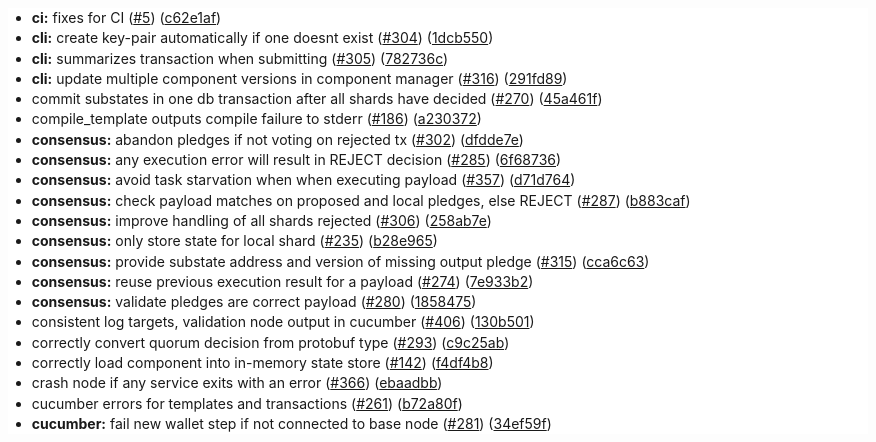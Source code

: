 * **ci:** fixes for CI ([#5](https://github.com/onsight-tech-services/taiji-dan/issues/5)) ([c62e1af](https://github.com/onsight-tech-services/taiji-dan/commit/c62e1afdb06f763ee6db0d0ebf56650775809555))
* **cli:** create key-pair automatically if one doesnt exist ([#304](https://github.com/onsight-tech-services/taiji-dan/issues/304)) ([1dcb550](https://github.com/onsight-tech-services/taiji-dan/commit/1dcb5501d1f3d3c4957521e2960c1374310dec7a))
* **cli:** summarizes transaction when submitting ([#305](https://github.com/onsight-tech-services/taiji-dan/issues/305)) ([782736c](https://github.com/onsight-tech-services/taiji-dan/commit/782736c4f416f950de21c63ae12ec5ed45235a8b))
* **cli:** update multiple component versions in component manager ([#316](https://github.com/onsight-tech-services/taiji-dan/issues/316)) ([291fd89](https://github.com/onsight-tech-services/taiji-dan/commit/291fd890ee3c14d33d801dd4da28615b988de175))
* commit substates in one db transaction after all shards have decided ([#270](https://github.com/onsight-tech-services/taiji-dan/issues/270)) ([45a461f](https://github.com/onsight-tech-services/taiji-dan/commit/45a461f3ef304fe2bb6f4f4194ed9fc35d9469a8))
* compile_template outputs compile failure to stderr ([#186](https://github.com/onsight-tech-services/taiji-dan/issues/186)) ([a230372](https://github.com/onsight-tech-services/taiji-dan/commit/a230372bfa8ab49c23cde660ff8282c285c06fce))
* **consensus:** abandon pledges if not voting on rejected tx ([#302](https://github.com/onsight-tech-services/taiji-dan/issues/302)) ([dfdde7e](https://github.com/onsight-tech-services/taiji-dan/commit/dfdde7e555a0e5c54cfcfbd9aea1828fba82f173))
* **consensus:** any execution error will result in REJECT decision ([#285](https://github.com/onsight-tech-services/taiji-dan/issues/285)) ([6f68736](https://github.com/onsight-tech-services/taiji-dan/commit/6f6873601e4243bdfb790fd63a658f88281237e9))
* **consensus:** avoid task starvation when when executing payload ([#357](https://github.com/onsight-tech-services/taiji-dan/issues/357)) ([d71d764](https://github.com/onsight-tech-services/taiji-dan/commit/d71d7640fdd499ccb1648bd74a5b0fcb9a48a2a4))
* **consensus:** check payload matches on proposed and local pledges, else REJECT ([#287](https://github.com/onsight-tech-services/taiji-dan/issues/287)) ([b883caf](https://github.com/onsight-tech-services/taiji-dan/commit/b883caf15e43e12b91115e0745f38142cb393f24))
* **consensus:** improve handling of all shards rejected ([#306](https://github.com/onsight-tech-services/taiji-dan/issues/306)) ([258ab7e](https://github.com/onsight-tech-services/taiji-dan/commit/258ab7e68490cf812929a34d10c890cc2fa7dcef))
* **consensus:** only store state for local shard ([#235](https://github.com/onsight-tech-services/taiji-dan/issues/235)) ([b28e965](https://github.com/onsight-tech-services/taiji-dan/commit/b28e9659d5e93616e963f61ac72023e830cd5a8e))
* **consensus:** provide substate address and version of missing output pledge ([#315](https://github.com/onsight-tech-services/taiji-dan/issues/315)) ([cca6c63](https://github.com/onsight-tech-services/taiji-dan/commit/cca6c63cb07a82600fe54c6fcadb7d0cedf52e66))
* **consensus:** reuse previous execution result for a payload ([#274](https://github.com/onsight-tech-services/taiji-dan/issues/274)) ([7e933b2](https://github.com/onsight-tech-services/taiji-dan/commit/7e933b23e719af3fcdd5f5d164789f97656b7ed3))
* **consensus:** validate pledges are correct payload ([#280](https://github.com/onsight-tech-services/taiji-dan/issues/280)) ([1858475](https://github.com/onsight-tech-services/taiji-dan/commit/18584758ea37a228b3a5a7fe89a5573377cad43d))
* consistent log targets, validation node output in cucumber ([#406](https://github.com/onsight-tech-services/taiji-dan/issues/406)) ([130b501](https://github.com/onsight-tech-services/taiji-dan/commit/130b5015ff68321a93d5b73d1f281ed7116ce374))
* correctly convert quorum decision from protobuf type ([#293](https://github.com/onsight-tech-services/taiji-dan/issues/293)) ([c9c25ab](https://github.com/onsight-tech-services/taiji-dan/commit/c9c25ab596902d25fd564e174b7b7df3579005fc))
* correctly load component into in-memory state store ([#142](https://github.com/onsight-tech-services/taiji-dan/issues/142)) ([f4df4b8](https://github.com/onsight-tech-services/taiji-dan/commit/f4df4b85902ca7bad0207a282df886eef939b28a))
* crash node if any service exits with an error ([#366](https://github.com/onsight-tech-services/taiji-dan/issues/366)) ([ebaadbb](https://github.com/onsight-tech-services/taiji-dan/commit/ebaadbbff345992b088270022be67bfc11ce0a7a))
* cucumber errors for templates and transactions ([#261](https://github.com/onsight-tech-services/taiji-dan/issues/261)) ([b72a80f](https://github.com/onsight-tech-services/taiji-dan/commit/b72a80f25bdeb488e2476855a0fd96fedc0ebdcb))
* **cucumber:** fail new wallet step if not connected to base node ([#281](https://github.com/onsight-tech-services/taiji-dan/issues/281)) ([34ef59f](https://github.com/onsight-tech-services/taiji-dan/commit/34ef59f1e5672699e3d81a6f7e4d11b80d0490f3))